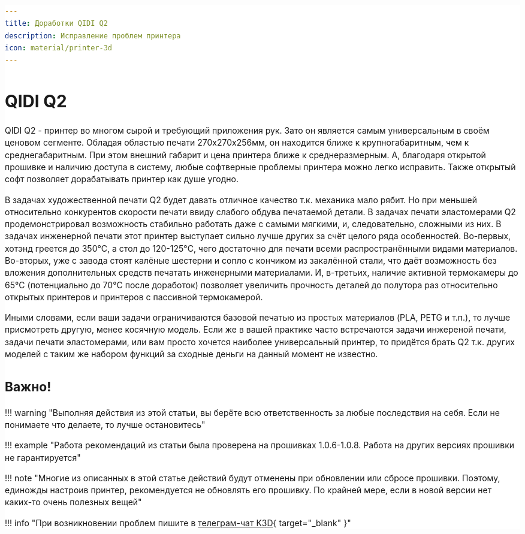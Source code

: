 ```yaml
---
title: Доработки QIDI Q2
description: Исправление проблем принтера
icon: material/printer-3d
---
```


# QIDI Q2

<iframe width="1000" height="560" src="https://www.youtube.com/embed/V9vqKQp8-GM?si=4Ru6LB85Hvs_LVnE" title="YouTube video player" frameborder="0" allow="accelerometer; autoplay; clipboard-write; encrypted-media; gyroscope; picture-in-picture; web-share" referrerpolicy="strict-origin-when-cross-origin" allowfullscreen></iframe>

QIDI Q2 - принтер во многом сырой и требующий приложения рук. Зато он является самым универсальным в своём ценовом сегменте. Обладая областью печати 270х270х256мм, он находится ближе к крупногабаритным, чем к среднегабаритным. При этом внешний габарит и цена принтера ближе к среднеразмерным. А, благодаря открытой прошивке и наличию доступа в систему, любые софтверные проблемы принтера можно легко исправить. Также открытый софт позволяет дорабатывать принтер как душе угодно.

В задачах художественной печати Q2 будет давать отличное качество т.к. механика мало рябит. Но при меньшей относительно конкурентов скорости печати ввиду слабого обдува печатаемой детали. 
В задачах печати эластомерами Q2 продемонстрировал возможность стабильно работать даже с самыми мягкими, и, следовательно, сложными из них. В задачах инженерной печати этот принтер выступает сильно лучше других за счёт целого ряда особенностей. Во-первых, хотэнд греется до 350°C, а стол до 120-125°C, чего достаточно для печати всеми распространёнными видами материалов. Во-вторых, уже с завода стоят калёные шестерни и сопло с кончиком из закалённой стали, что даёт возможность без вложения дополнительных средств печатать инженерными материалами. И, в-третьих, наличие активной термокамеры до 65°C (потенциально до 70°C после доработок) позволяет увеличить прочность деталей до полутора раз относительно открытых принтеров и принтеров с пассивной термокамерой.

Иными словами, если ваши задачи ограничиваются базовой печатью из простых материалов (PLA, PETG и т.п.), то лучше присмотреть другую, менее косячную модель. Если же в вашей практике часто встречаются задачи инжереной печати, задачи печати эластомерами, или вам просто хочется наиболее универсальный принтер, то придётся брать Q2 т.к. других моделей с таким же набором функций за сходные деньги на данный момент не известно.

## Важно!

!!! warning "Выполняя действия из этой статьи, вы берёте всю ответственность за любые последствия на себя. Если не понимаете что делаете, то лучше остановитесь"

!!! example "Работа рекомендаций из статьи была проверена на прошивках 1.0.6-1.0.8. Работа на других версиях прошивки не гарантируется"

!!! note "Многие из описанных в этой статье действий будут отменены при обновлении или сбросе прошивки. Поэтому, единожды настроив принтер, рекомендуется не обновлять его прошивку. По крайней мере, если в новой версии нет каких-то очень полезных вещей"

!!! info "При возникновении проблем пишите в [телеграм-чат K3D](https://t.me/K_3_D){ target="_blank" }"
